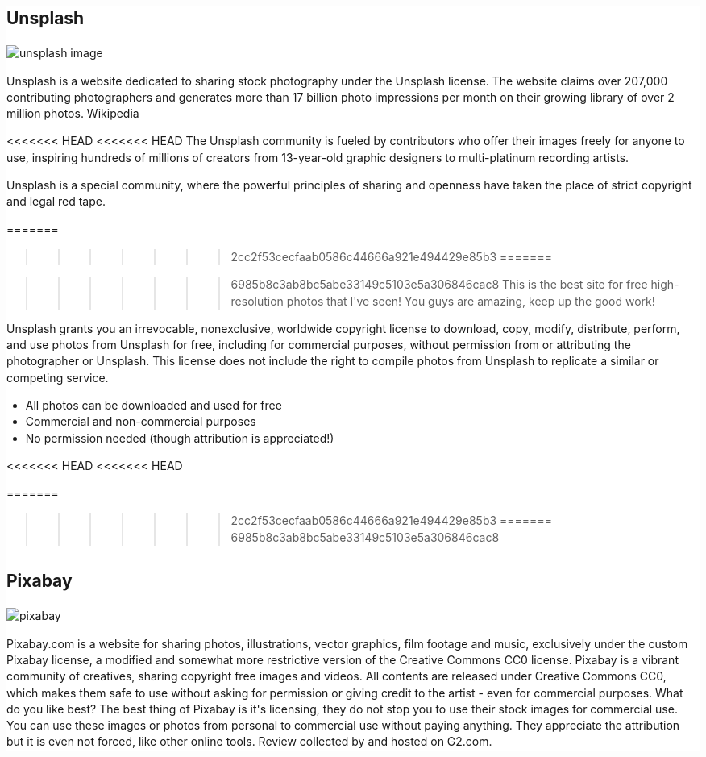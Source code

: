 ## Unsplash

![unsplash image](https://mackeysaturday.com/wp-content/uploads/2018/11/Unsplash_Logo_W.jpg)

Unsplash is a website dedicated to sharing stock photography under the Unsplash license. The website claims over 207,000 contributing photographers and generates more than 17 billion photo impressions per month on their growing library of over 2 million photos. Wikipedia

<<<<<<< HEAD
<<<<<<< HEAD
The Unsplash community is fueled by contributors who offer their images freely for anyone to use, inspiring hundreds of millions of creators from 13-year-old graphic designers to multi-platinum recording artists.

Unsplash is a special community, where the powerful principles of sharing and openness have taken the place of strict copyright and legal red tape. 

=======
 
>>>>>>> 2cc2f53cecfaab0586c44666a921e494429e85b3
=======
 
>>>>>>> 6985b8c3ab8bc5abe33149c5103e5a306846cac8
This is the best site for free high-resolution photos that I've seen! You guys are amazing, keep up the good work!

Unsplash grants you an irrevocable, nonexclusive, worldwide copyright license to download, copy, modify, distribute, perform, and use photos from Unsplash for free, including for commercial purposes, without permission from or attributing the photographer or Unsplash. This license does not include the right to compile photos from Unsplash to replicate a similar or competing service.

* All photos can be downloaded and used for free
* Commercial and non-commercial purposes
* No permission needed (though attribution is appreciated!)

<<<<<<< HEAD
<<<<<<< HEAD


=======
>>>>>>> 2cc2f53cecfaab0586c44666a921e494429e85b3
=======
>>>>>>> 6985b8c3ab8bc5abe33149c5103e5a306846cac8
## Pixabay

![pixabay](https://cdn.pixabay.com/photo/2020/06/21/19/02/pixabay-5326292_960_720.png)

Pixabay.com is a website for sharing photos, illustrations, vector graphics, film footage and music, exclusively under the custom Pixabay license, a modified and somewhat more restrictive version of the Creative Commons CC0 license.
Pixabay is a vibrant community of creatives, sharing copyright free images and videos. All contents are released under Creative Commons CC0, which makes them safe to use without asking for permission or giving credit to the artist - even for commercial purposes.
What do you like best?
The best thing of Pixabay is it's licensing, they do not stop you to use their stock images for commercial use. You can use these images or photos from personal to commercial use without paying anything. They appreciate the attribution but it is even not forced, like other online tools.
Review collected by and hosted on G2.com.
